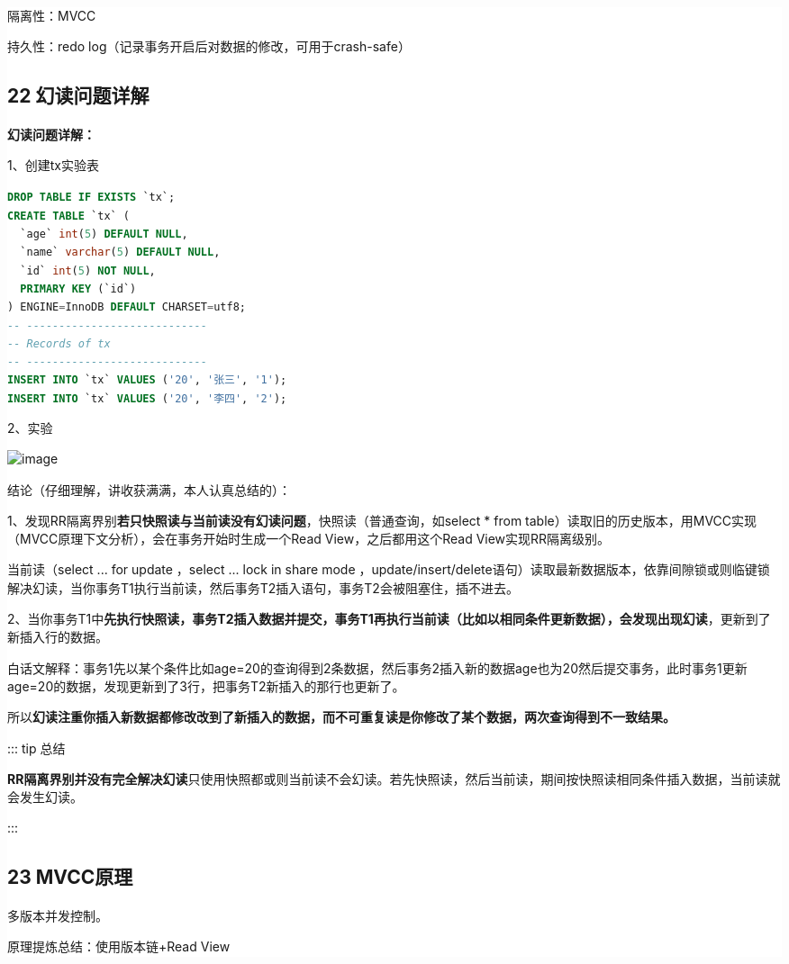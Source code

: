 隔离性：MVCC

持久性：redo log（记录事务开启后对数据的修改，可用于crash-safe）

## 22 幻读问题详解

**幻读问题详解：**

1、创建tx实验表

```sql
DROP TABLE IF EXISTS `tx`;
CREATE TABLE `tx` (
  `age` int(5) DEFAULT NULL,
  `name` varchar(5) DEFAULT NULL,
  `id` int(5) NOT NULL,
  PRIMARY KEY (`id`)
) ENGINE=InnoDB DEFAULT CHARSET=utf8;
-- ----------------------------
-- Records of tx
-- ----------------------------
INSERT INTO `tx` VALUES ('20', '张三', '1');
INSERT INTO `tx` VALUES ('20', '李四', '2');
```

2、实验

![image](https://cdn.jsdelivr.net/gh/Weibw162/image-hosting@dev/公众号图片/image.6tkluegbnhs0.webp)

结论（仔细理解，讲收获满满，本人认真总结的）：

1、发现RR隔离界别**若只快照读与当前读没有幻读问题**，快照读（普通查询，如select * from table）读取旧的历史版本，用MVCC实现（MVCC原理下文分析），会在事务开始时生成一个Read View，之后都用这个Read View实现RR隔离级别。

当前读（select ... for update ，select ... lock in share mode ，update/insert/delete语句）读取最新数据版本，依靠间隙锁或则临键锁解决幻读，当你事务T1执行当前读，然后事务T2插入语句，事务T2会被阻塞住，插不进去。

2、当你事务T1中**先执行快照读，事务T2插入数据并提交，事务T1再执行当前读（比如以相同条件更新数据），会发现出现幻读**，更新到了新插入行的数据。

白话文解释：事务1先以某个条件比如age=20的查询得到2条数据，然后事务2插入新的数据age也为20然后提交事务，此时事务1更新age=20的数据，发现更新到了3行，把事务T2新插入的那行也更新了。

所以**幻读注重你插入新数据都修改改到了新插入的数据，而不可重复读是你修改了某个数据，两次查询得到不一致结果。**



::: tip 总结

**RR隔离界别并没有完全解决幻读**只使用快照都或则当前读不会幻读。若先快照读，然后当前读，期间按快照读相同条件插入数据，当前读就会发生幻读。

:::

## 23 MVCC原理


多版本并发控制。

原理提炼总结：使用版本链+Read View
